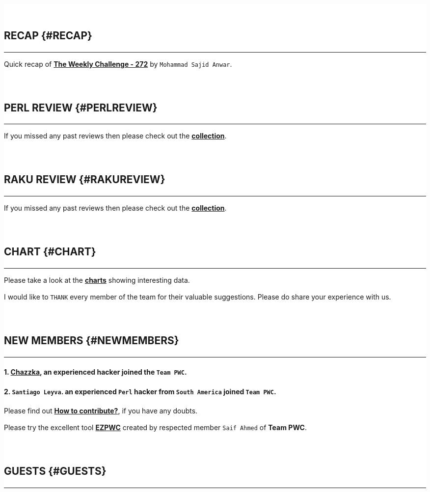 <br>

## RECAP {#RECAP}
***

Quick recap of **[The Weekly Challenge - 272](/blog/recap-challenge-272)** by `Mohammad Sajid Anwar`.

<br>

## PERL REVIEW {#PERLREVIEW}
***

If you missed any past reviews then please check out the [**collection**](/p5-reviews).

<br>

## RAKU REVIEW {#RAKUREVIEW}
***

If you missed any past reviews then please check out the [**collection**](/p6-reviews).

<br>

## CHART {#CHART}
***

Please take a look at the [**charts**](/chart) showing interesting data.

I would like to `THANK` every member of the team for their valuable suggestions. Please do share your experience with us.

<br>

## NEW MEMBERS {#NEWMEMBERS}
***

#### 1. [**Chazzka**](https://github.com/chazzka), an experienced hacker joined the `Team PWC`.
#### 2. `Santiago Leyva`. an experienced `Perl` hacker from `South America` joined `Team PWC`.

Please find out [**How to contribute?**](/blog/how-to-contribute), if you have any doubts.

Please try the excellent tool [**EZPWC**](https://github.com/saiftynet/EZPWC) created by respected member `Saif Ahmed` of **Team PWC**.

<br>

## GUESTS {#GUESTS}
***
